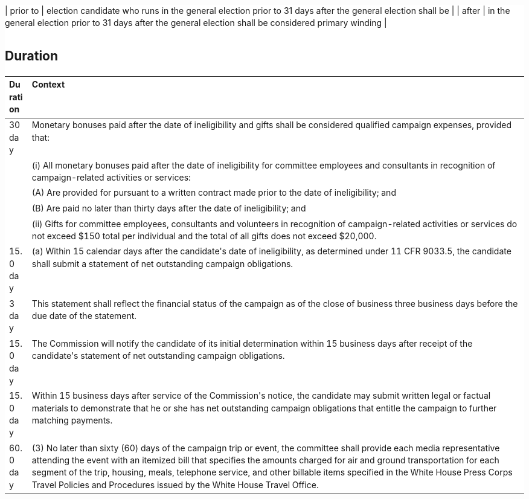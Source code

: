 | prior to      | election candidate who runs in the general election prior to 31 days after the general election shall be                            |
| after         | in the general election prior to 31 days after the general election shall be considered primary winding                             |


## Duration

| Duration   | Context                                                                                                                                                                                                                                                                                                                                                                                                                                          |
|:-----------|:-------------------------------------------------------------------------------------------------------------------------------------------------------------------------------------------------------------------------------------------------------------------------------------------------------------------------------------------------------------------------------------------------------------------------------------------------|
| 30 day     | Monetary bonuses paid after the date of ineligibility and gifts shall be considered qualified campaign expenses, provided that:                                                                                                                                                                                                                                                                                                                  |
|            |             (i) All monetary bonuses paid after the date of ineligibility for committee employees and consultants in recognition of campaign-related activities or services:                                                                                                                                                                                                                                                                     |
|            |             (A) Are provided for pursuant to a written contract made prior to the date of ineligibility; and                                                                                                                                                                                                                                                                                                                                     |
|            |             (B) Are paid no later than thirty days after the date of ineligibility; and                                                                                                                                                                                                                                                                                                                                                          |
|            |             (ii) Gifts for committee employees, consultants and volunteers in recognition of campaign-related activities or services do not exceed $150 total per individual and the total of all gifts does not exceed $20,000.                                                                                                                                                                                                                 |
| 15.0 day   | (a) Within 15 calendar days after the candidate's date of ineligibility, as determined under 11 CFR 9033.5, the candidate shall submit a statement of net outstanding campaign obligations.                                                                                                                                                                                                                                                      |
| 3 day      | This statement shall reflect the financial status of the campaign as of the close of business three business days before the due date of the statement.                                                                                                                                                                                                                                                                                          |
| 15.0 day   | The Commission will notify the candidate of its initial determination within 15 business days after receipt of the candidate's statement of net outstanding campaign obligations.                                                                                                                                                                                                                                                                |
| 15.0 day   | Within 15 business days after service of the Commission's notice, the candidate may submit written legal or factual materials to demonstrate that he or she has net outstanding campaign obligations that entitle the campaign to further matching payments.                                                                                                                                                                                     |
| 60.0 day   | (3) No later than sixty (60) days of the campaign trip or event, the committee shall provide each media representative attending the event with an itemized bill that specifies the amounts charged for air and ground transportation for each segment of the trip, housing, meals, telephone service, and other billable items specified in the White House Press Corps Travel Policies and Procedures issued by the White House Travel Office. |